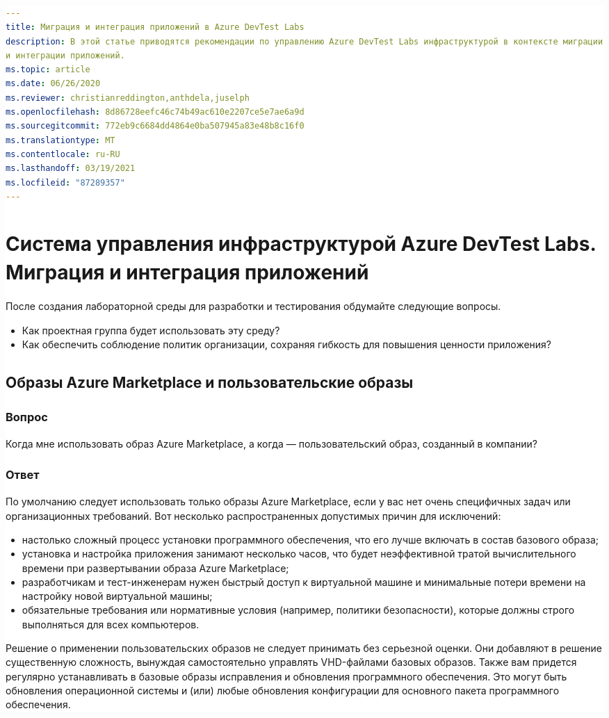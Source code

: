 ```yaml
---
title: Миграция и интеграция приложений в Azure DevTest Labs
description: В этой статье приводятся рекомендации по управлению Azure DevTest Labs инфраструктурой в контексте миграции и интеграции приложений.
ms.topic: article
ms.date: 06/26/2020
ms.reviewer: christianreddington,anthdela,juselph
ms.openlocfilehash: 8d86728eefc46c74b49ac610e2207ce5e7ae6a9d
ms.sourcegitcommit: 772eb9c6684dd4864e0ba507945a83e48b8c16f0
ms.translationtype: MT
ms.contentlocale: ru-RU
ms.lasthandoff: 03/19/2021
ms.locfileid: "87289357"
---
```

# <a name="governance-of-azure-devtest-labs-infrastructure---application-migration-and-integration"></a>Система управления инфраструктурой Azure DevTest Labs. Миграция и интеграция приложений
После создания лабораторной среды для разработки и тестирования обдумайте следующие вопросы.

- Как проектная группа будет использовать эту среду?
- Как обеспечить соблюдение политик организации, сохраняя гибкость для повышения ценности приложения?

## <a name="azure-marketplace-images-vs-custom-images"></a>Образы Azure Marketplace и пользовательские образы

### <a name="question"></a>Вопрос
Когда мне использовать образ Azure Marketplace, а когда — пользовательский образ, созданный в компании?

### <a name="answer"></a>Ответ
По умолчанию следует использовать только образы Azure Marketplace, если у вас нет очень специфичных задач или организационных требований. Вот несколько распространенных допустимых причин для исключений:

- настолько сложный процесс установки программного обеспечения, что его лучше включать в состав базового образа;
- установка и настройка приложения занимают несколько часов, что будет неэффективной тратой вычислительного времени при развертывании образа Azure Marketplace;
- разработчикам и тест-инженерам нужен быстрый доступ к виртуальной машине и минимальные потери времени на настройку новой виртуальной машины;
- обязательные требования или нормативные условия (например, политики безопасности), которые должны строго выполняться для всех компьютеров.

Решение о применении пользовательских образов не следует принимать без серьезной оценки. Они добавляют в решение существенную сложность, вынуждая самостоятельно управлять VHD-файлами базовых образов. Также вам придется регулярно устанавливать в базовые образы исправления и обновления программного обеспечения. Это могут быть обновления операционной системы и (или) любые обновления конфигурации для основного пакета программного обеспечения.
